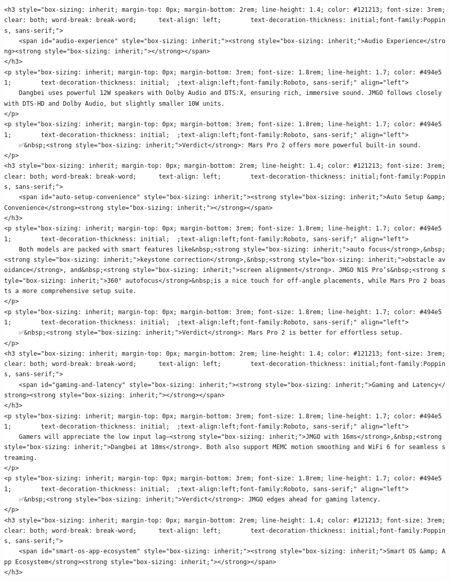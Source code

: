 	<h3 style="box-sizing: inherit; margin-top: 0px; margin-bottom: 2rem; line-height: 1.4; color: #121213; font-size: 3rem; clear: both; word-break: break-word;      text-align: left;        text-decoration-thickness: initial;font-family:Poppins, sans-serif;">
		<span id="audio-experience" style="box-sizing: inherit;"><strong style="box-sizing: inherit;">Audio Experience</strong><strong style="box-sizing: inherit;"></strong></span>
	</h3>
	<p style="box-sizing: inherit; margin-top: 0px; margin-bottom: 3rem; font-size: 1.8rem; line-height: 1.7; color: #494e51;        text-decoration-thickness: initial;  ;text-align:left;font-family:Roboto, sans-serif;" align="left">
		Dangbei uses powerful 12W speakers with Dolby Audio and DTS:X, ensuring rich, immersive sound. JMGO follows closely with DTS-HD and Dolby Audio, but slightly smaller 10W units.
	</p>
	<p style="box-sizing: inherit; margin-top: 0px; margin-bottom: 3rem; font-size: 1.8rem; line-height: 1.7; color: #494e51;        text-decoration-thickness: initial;  ;text-align:left;font-family:Roboto, sans-serif;" align="left">
		✅&nbsp;<strong style="box-sizing: inherit;">Verdict</strong>: Mars Pro 2 offers more powerful built-in sound.
	</p>
	<h3 style="box-sizing: inherit; margin-top: 0px; margin-bottom: 2rem; line-height: 1.4; color: #121213; font-size: 3rem; clear: both; word-break: break-word;      text-align: left;        text-decoration-thickness: initial;font-family:Poppins, sans-serif;">
		<span id="auto-setup-convenience" style="box-sizing: inherit;"><strong style="box-sizing: inherit;">Auto Setup &amp; Convenience</strong><strong style="box-sizing: inherit;"></strong></span>
	</h3>
	<p style="box-sizing: inherit; margin-top: 0px; margin-bottom: 3rem; font-size: 1.8rem; line-height: 1.7; color: #494e51;        text-decoration-thickness: initial;  ;text-align:left;font-family:Roboto, sans-serif;" align="left">
		Both models are packed with smart features like&nbsp;<strong style="box-sizing: inherit;">auto focus</strong>,&nbsp;<strong style="box-sizing: inherit;">keystone correction</strong>,&nbsp;<strong style="box-sizing: inherit;">obstacle avoidance</strong>, and&nbsp;<strong style="box-sizing: inherit;">screen alignment</strong>. JMGO N1S Pro’s&nbsp;<strong style="box-sizing: inherit;">360° autofocus</strong>&nbsp;is a nice touch for off-angle placements, while Mars Pro 2 boasts a more comprehensive setup suite.
	</p>
	<p style="box-sizing: inherit; margin-top: 0px; margin-bottom: 3rem; font-size: 1.8rem; line-height: 1.7; color: #494e51;        text-decoration-thickness: initial;  ;text-align:left;font-family:Roboto, sans-serif;" align="left">
		✅&nbsp;<strong style="box-sizing: inherit;">Verdict</strong>: Mars Pro 2 is better for effortless setup.
	</p>
	<h3 style="box-sizing: inherit; margin-top: 0px; margin-bottom: 2rem; line-height: 1.4; color: #121213; font-size: 3rem; clear: both; word-break: break-word;      text-align: left;        text-decoration-thickness: initial;font-family:Poppins, sans-serif;">
		<span id="gaming-and-latency" style="box-sizing: inherit;"><strong style="box-sizing: inherit;">Gaming and Latency</strong><strong style="box-sizing: inherit;"></strong></span>
	</h3>
	<p style="box-sizing: inherit; margin-top: 0px; margin-bottom: 3rem; font-size: 1.8rem; line-height: 1.7; color: #494e51;        text-decoration-thickness: initial;  ;text-align:left;font-family:Roboto, sans-serif;" align="left">
		Gamers will appreciate the low input lag—<strong style="box-sizing: inherit;">JMGO with 16ms</strong>,&nbsp;<strong style="box-sizing: inherit;">Dangbei at 18ms</strong>. Both also support MEMC motion smoothing and WiFi 6 for seamless streaming.
	</p>
	<p style="box-sizing: inherit; margin-top: 0px; margin-bottom: 3rem; font-size: 1.8rem; line-height: 1.7; color: #494e51;        text-decoration-thickness: initial;  ;text-align:left;font-family:Roboto, sans-serif;" align="left">
		✅&nbsp;<strong style="box-sizing: inherit;">Verdict</strong>: JMGO edges ahead for gaming latency.
	</p>
	<h3 style="box-sizing: inherit; margin-top: 0px; margin-bottom: 2rem; line-height: 1.4; color: #121213; font-size: 3rem; clear: both; word-break: break-word;      text-align: left;        text-decoration-thickness: initial;font-family:Poppins, sans-serif;">
		<span id="smart-os-app-ecosystem" style="box-sizing: inherit;"><strong style="box-sizing: inherit;">Smart OS &amp; App Ecosystem</strong><strong style="box-sizing: inherit;"></strong></span>
	</h3>